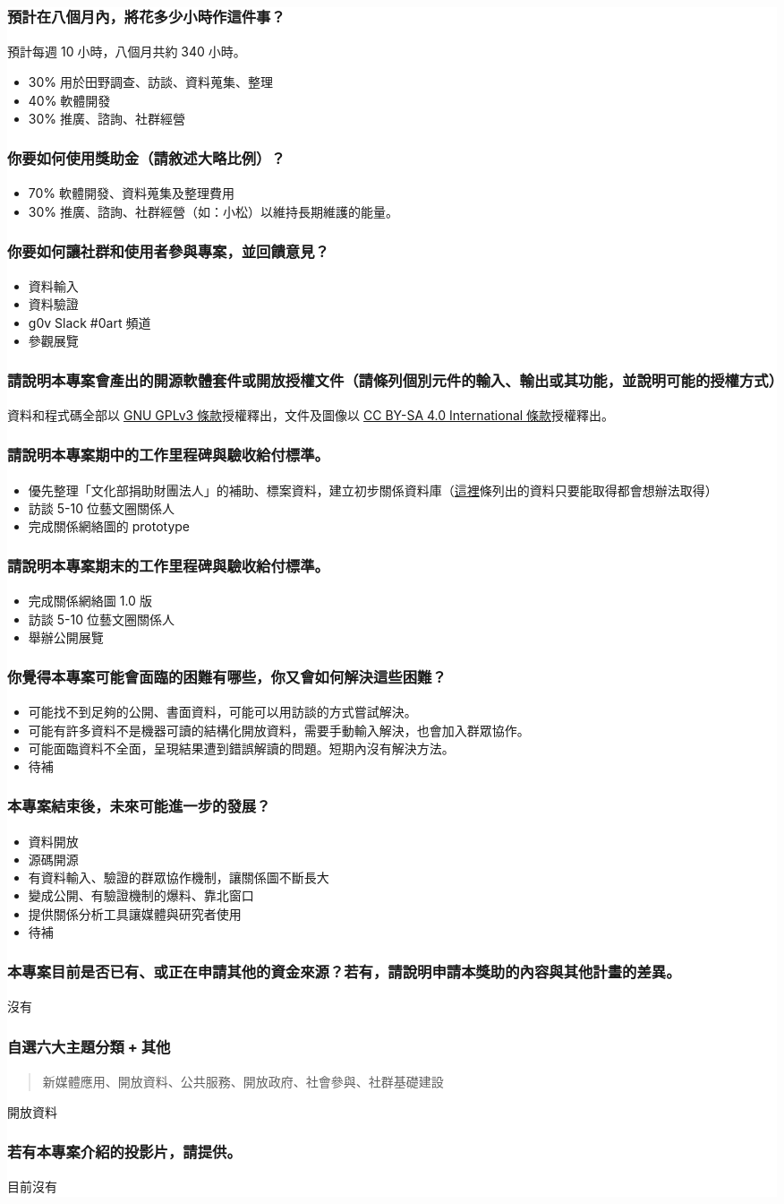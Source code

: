 ### 預計在八個月內，將花多少小時作這件事？
預計每週 10 小時，八個月共約 340 小時。

- 30% 用於田野調查、訪談、資料蒐集、整理
- 40% 軟體開發
- 30% 推廣、諮詢、社群經營

### 你要如何使用獎助金（請敘述大略比例）？
- 70% 軟體開發、資料蒐集及整理費用
- 30% 推廣、諮詢、社群經營（如：小松）以維持長期維護的能量。

### 你要如何讓社群和使用者參與專案，並回饋意見？
- 資料輸入
- 資料驗證
- g0v Slack #0art 頻道
- 參觀展覽

### 請說明本專案會產出的開源軟體套件或開放授權文件（請條列個別元件的輸入、輸出或其功能，並說明可能的授權方式）
資料和程式碼全部以 [GNU GPLv3 條款](https://www.gnu.org/licenses/gpl-3.0.en.html)授權釋出，文件及圖像以 [CC BY-SA 4.0 International 條款](https://creativecommons.org/licenses/by-sa/4.0/)授權釋出。

### 請說明本專案期中的工作里程碑與驗收給付標準。
- 優先整理「文化部捐助財團法人」的補助、標案資料，建立初步關係資料庫（[這裡](https://g0v.hackmd.io/KZVmOtbFSx-IqLURtq4xVw#)條列出的資料只要能取得都會想辦法取得）
- 訪談 5-10 位藝文圈關係人
- 完成關係網絡圖的 prototype

### 請說明本專案期末的工作里程碑與驗收給付標準。
- 完成關係網絡圖 1.0 版
- 訪談 5-10 位藝文圈關係人
- 舉辦公開展覽

### 你覺得本專案可能會面臨的困難有哪些，你又會如何解決這些困難？
- 可能找不到足夠的公開、書面資料，可能可以用訪談的方式嘗試解決。
- 可能有許多資料不是機器可讀的結構化開放資料，需要手動輸入解決，也會加入群眾協作。
- 可能面臨資料不全面，呈現結果遭到錯誤解讀的問題。短期內沒有解決方法。
- 待補

### 本專案結束後，未來可能進一步的發展？
- 資料開放
- 源碼開源
- 有資料輸入、驗證的群眾協作機制，讓關係圖不斷長大
- 變成公開、有驗證機制的爆料、靠北窗口
- 提供關係分析工具讓媒體與研究者使用
- 待補

### 本專案目前是否已有、或正在申請其他的資金來源？若有，請說明申請本獎助的內容與其他計畫的差異。
沒有

### 自選六大主題分類 + 其他
> 新媒體應用、開放資料、公共服務、開放政府、社會參與、社群基礎建設

開放資料

### 若有本專案介紹的投影片，請提供。
目前沒有